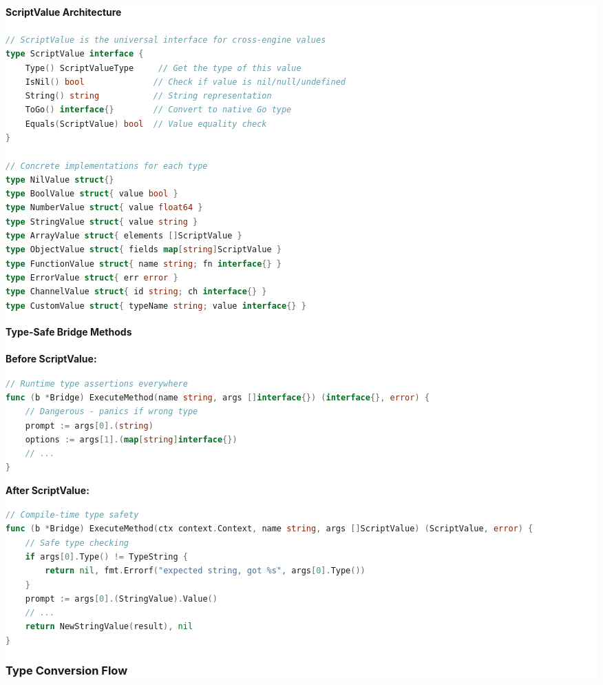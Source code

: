 #### ScriptValue Architecture

```go
// ScriptValue is the universal interface for cross-engine values
type ScriptValue interface {
    Type() ScriptValueType     // Get the type of this value
    IsNil() bool              // Check if value is nil/null/undefined
    String() string           // String representation
    ToGo() interface{}        // Convert to native Go type
    Equals(ScriptValue) bool  // Value equality check
}

// Concrete implementations for each type
type NilValue struct{}
type BoolValue struct{ value bool }
type NumberValue struct{ value float64 }
type StringValue struct{ value string }
type ArrayValue struct{ elements []ScriptValue }
type ObjectValue struct{ fields map[string]ScriptValue }
type FunctionValue struct{ name string; fn interface{} }
type ErrorValue struct{ err error }
type ChannelValue struct{ id string; ch interface{} }
type CustomValue struct{ typeName string; value interface{} }
```

#### Type-Safe Bridge Methods

**Before ScriptValue:**
```go
// Runtime type assertions everywhere
func (b *Bridge) ExecuteMethod(name string, args []interface{}) (interface{}, error) {
    // Dangerous - panics if wrong type
    prompt := args[0].(string)
    options := args[1].(map[string]interface{})
    // ...
}
```

**After ScriptValue:**
```go
// Compile-time type safety
func (b *Bridge) ExecuteMethod(ctx context.Context, name string, args []ScriptValue) (ScriptValue, error) {
    // Safe type checking
    if args[0].Type() != TypeString {
        return nil, fmt.Errorf("expected string, got %s", args[0].Type())
    }
    prompt := args[0].(StringValue).Value()
    // ...
    return NewStringValue(result), nil
}
```

### Type Conversion Flow
